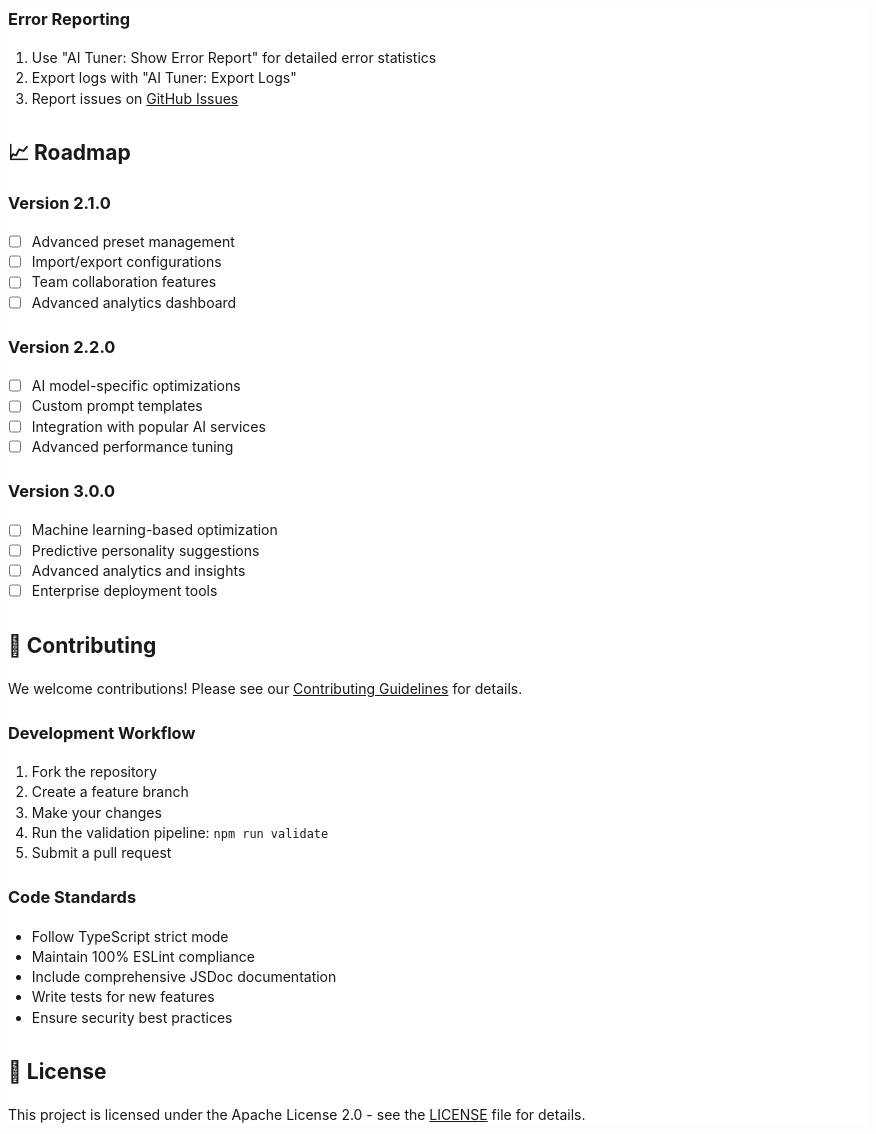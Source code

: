 ### Error Reporting
1. Use "AI Tuner: Show Error Report" for detailed error statistics
2. Export logs with "AI Tuner: Export Logs"
3. Report issues on [GitHub Issues](https://github.com/SparXion/cursor-ai-tuner/issues)

## 📈 Roadmap

### Version 2.1.0
- [ ] Advanced preset management
- [ ] Import/export configurations
- [ ] Team collaboration features
- [ ] Advanced analytics dashboard

### Version 2.2.0
- [ ] AI model-specific optimizations
- [ ] Custom prompt templates
- [ ] Integration with popular AI services
- [ ] Advanced performance tuning

### Version 3.0.0
- [ ] Machine learning-based optimization
- [ ] Predictive personality suggestions
- [ ] Advanced analytics and insights
- [ ] Enterprise deployment tools

## 🤝 Contributing

We welcome contributions! Please see our [Contributing Guidelines](CONTRIBUTING.md) for details.

### Development Workflow
1. Fork the repository
2. Create a feature branch
3. Make your changes
4. Run the validation pipeline: `npm run validate`
5. Submit a pull request

### Code Standards
- Follow TypeScript strict mode
- Maintain 100% ESLint compliance
- Include comprehensive JSDoc documentation
- Write tests for new features
- Ensure security best practices

## 📄 License

This project is licensed under the Apache License 2.0 - see the [LICENSE](LICENSE) file for details.
